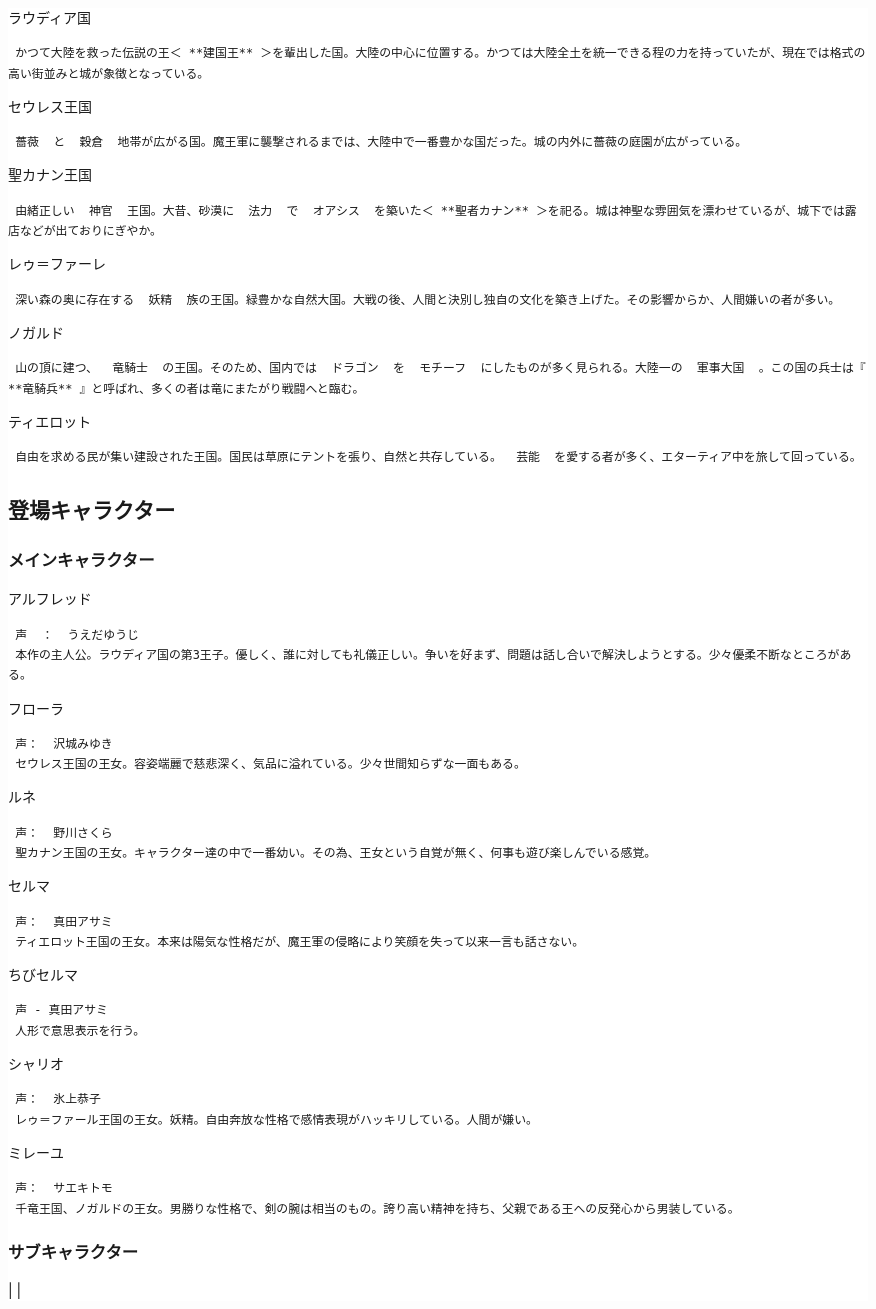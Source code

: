 ラウディア国

     かつて大陸を救った伝説の王＜ **建国王** ＞を輩出した国。大陸の中心に位置する。かつては大陸全土を統一できる程の力を持っていたが、現在では格式の高い街並みと城が象徴となっている。 
セウレス王国

     薔薇  と  穀倉  地帯が広がる国。魔王軍に襲撃されるまでは、大陸中で一番豊かな国だった。城の内外に薔薇の庭園が広がっている。 
聖カナン王国

     由緒正しい  神官  王国。大昔、砂漠に  法力  で  オアシス  を築いた＜ **聖者カナン** ＞を祀る。城は神聖な雰囲気を漂わせているが、城下では露店などが出ておりにぎやか。 
レゥ＝ファーレ

     深い森の奥に存在する  妖精  族の王国。緑豊かな自然大国。大戦の後、人間と決別し独自の文化を築き上げた。その影響からか、人間嫌いの者が多い。 
ノガルド

     山の頂に建つ、  竜騎士  の王国。そのため、国内では  ドラゴン  を  モチーフ  にしたものが多く見られる。大陸一の  軍事大国  。この国の兵士は『 **竜騎兵** 』と呼ばれ、多くの者は竜にまたがり戦闘へと臨む。 
ティエロット

     自由を求める民が集い建設された王国。国民は草原にテントを張り、自然と共存している。  芸能  を愛する者が多く、エターティア中を旅して回っている。 

##  登場キャラクター  

###  メインキャラクター  

アルフレッド

     声  ：  うえだゆうじ 
     本作の主人公。ラウディア国の第3王子。優しく、誰に対しても礼儀正しい。争いを好まず、問題は話し合いで解決しようとする。少々優柔不断なところがある。 
フローラ

     声：  沢城みゆき 
     セウレス王国の王女。容姿端麗で慈悲深く、気品に溢れている。少々世間知らずな一面もある。 
ルネ

     声：  野川さくら 
     聖カナン王国の王女。キャラクター達の中で一番幼い。その為、王女という自覚が無く、何事も遊び楽しんでいる感覚。 
セルマ

     声：  真田アサミ 
     ティエロット王国の王女。本来は陽気な性格だが、魔王軍の侵略により笑顔を失って以来一言も話さない。 

ちびセルマ

     声 - 真田アサミ 
     人形で意思表示を行う。 

シャリオ

     声：  氷上恭子 
     レゥ＝ファール王国の王女。妖精。自由奔放な性格で感情表現がハッキリしている。人間が嫌い。 
ミレーユ

     声：  サエキトモ 
     千竜王国、ノガルドの王女。男勝りな性格で、剣の腕は相当のもの。誇り高い精神を持ち、父親である王への反発心から男装している。 

###  サブキャラクター  

|  | 
